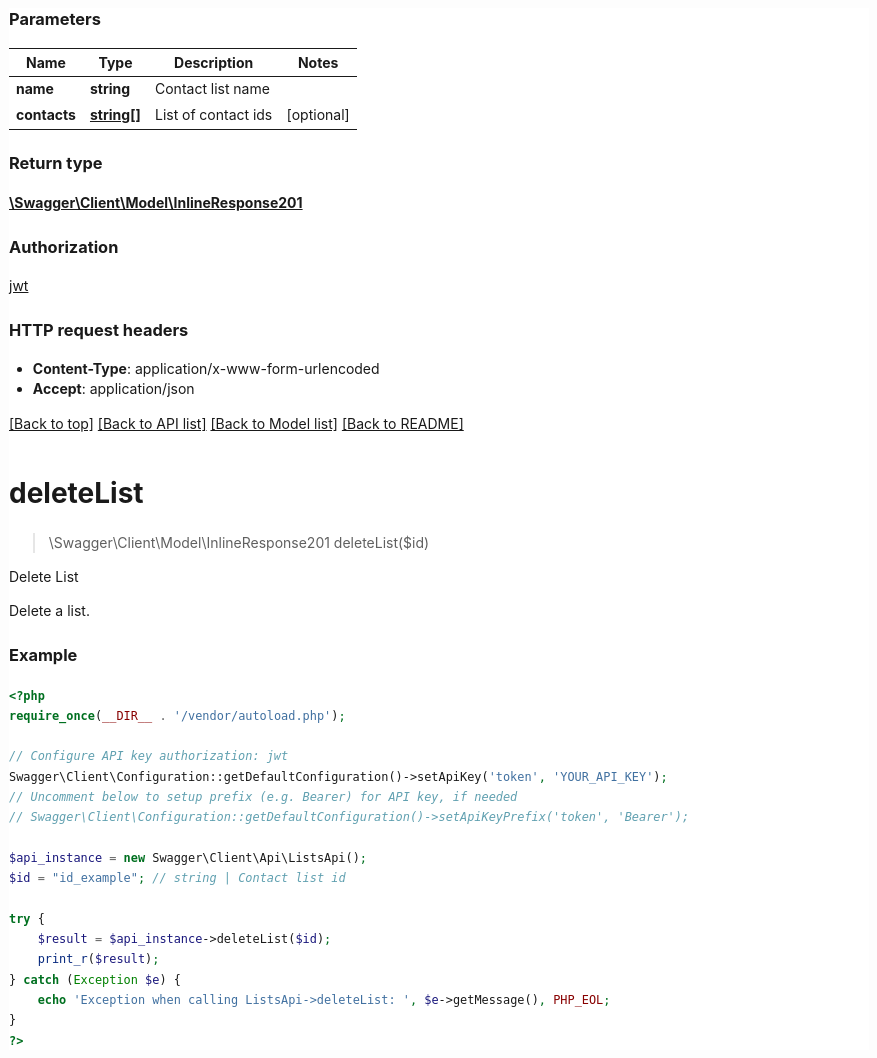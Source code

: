 ### Parameters

Name | Type | Description  | Notes
------------- | ------------- | ------------- | -------------
 **name** | **string**| Contact list name |
 **contacts** | [**string[]**](../Model/string.md)| List of contact ids | [optional]

### Return type

[**\Swagger\Client\Model\InlineResponse201**](../Model/InlineResponse201.md)

### Authorization

[jwt](../../README.md#jwt)

### HTTP request headers

 - **Content-Type**: application/x-www-form-urlencoded
 - **Accept**: application/json

[[Back to top]](#) [[Back to API list]](../../README.md#documentation-for-api-endpoints) [[Back to Model list]](../../README.md#documentation-for-models) [[Back to README]](../../README.md)

# **deleteList**
> \Swagger\Client\Model\InlineResponse201 deleteList($id)

Delete List

Delete a list.

### Example
```php
<?php
require_once(__DIR__ . '/vendor/autoload.php');

// Configure API key authorization: jwt
Swagger\Client\Configuration::getDefaultConfiguration()->setApiKey('token', 'YOUR_API_KEY');
// Uncomment below to setup prefix (e.g. Bearer) for API key, if needed
// Swagger\Client\Configuration::getDefaultConfiguration()->setApiKeyPrefix('token', 'Bearer');

$api_instance = new Swagger\Client\Api\ListsApi();
$id = "id_example"; // string | Contact list id

try {
    $result = $api_instance->deleteList($id);
    print_r($result);
} catch (Exception $e) {
    echo 'Exception when calling ListsApi->deleteList: ', $e->getMessage(), PHP_EOL;
}
?>
```
